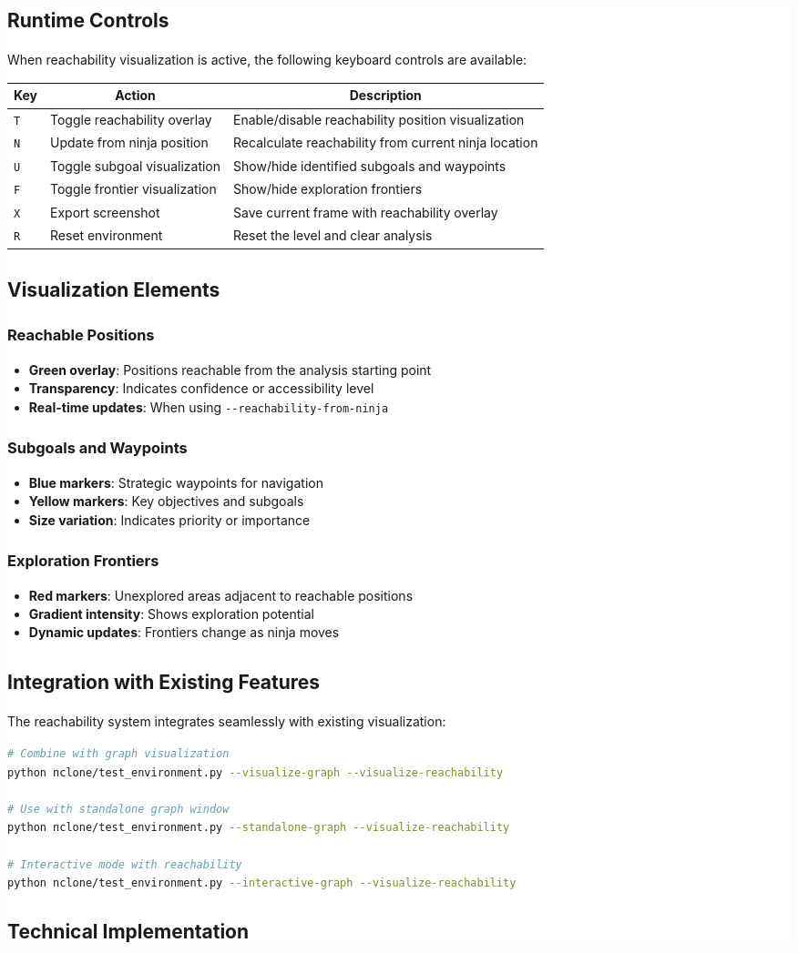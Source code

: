 ## Runtime Controls

When reachability visualization is active, the following keyboard controls are available:

| Key | Action | Description |
|-----|--------|-------------|
| `T` | Toggle reachability overlay | Enable/disable reachability position visualization |
| `N` | Update from ninja position | Recalculate reachability from current ninja location |
| `U` | Toggle subgoal visualization | Show/hide identified subgoals and waypoints |
| `F` | Toggle frontier visualization | Show/hide exploration frontiers |
| `X` | Export screenshot | Save current frame with reachability overlay |
| `R` | Reset environment | Reset the level and clear analysis |

## Visualization Elements

### Reachable Positions
- **Green overlay**: Positions reachable from the analysis starting point
- **Transparency**: Indicates confidence or accessibility level
- **Real-time updates**: When using `--reachability-from-ninja`

### Subgoals and Waypoints
- **Blue markers**: Strategic waypoints for navigation
- **Yellow markers**: Key objectives and subgoals
- **Size variation**: Indicates priority or importance

### Exploration Frontiers
- **Red markers**: Unexplored areas adjacent to reachable positions
- **Gradient intensity**: Shows exploration potential
- **Dynamic updates**: Frontiers change as ninja moves

## Integration with Existing Features

The reachability system integrates seamlessly with existing visualization:

```bash
# Combine with graph visualization
python nclone/test_environment.py --visualize-graph --visualize-reachability

# Use with standalone graph window
python nclone/test_environment.py --standalone-graph --visualize-reachability

# Interactive mode with reachability
python nclone/test_environment.py --interactive-graph --visualize-reachability
```

## Technical Implementation
